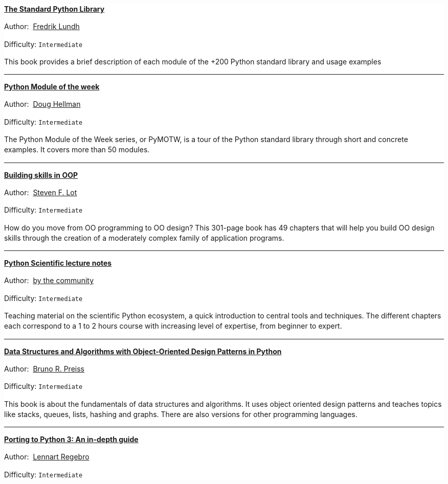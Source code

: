 [**The Standard Python Library**][62]
  
Author:  [Fredrik Lundh][63]
  
Difficulty: `Intermediate`

This book provides a brief description of each module of the +200 Python standard library and usage examples

* * *

[**Python Module of the week**][64]
  
Author:  [Doug Hellman][65]
  
Difficulty: `Intermediate`

The Python Module of the Week series, or PyMOTW, is a tour of the Python standard library through short and concrete examples. It covers more than 50 modules.

* * *

[**Building skills in OOP**][66]
  
Author:  [Steven F. Lot][14] 
  
Difficulty: `Intermediate`

How do you move from OO programming to OO design? This 301-page book has 49 chapters that will help you build OO design skills through the creation of a moderately complex family of application programs.

* * *

[**Python Scientific lecture notes**][67]
  
Author:  [by the community][68]
  
Difficulty: `Intermediate`

Teaching material on the scientific Python ecosystem, a quick introduction to central tools and techniques. The different chapters each correspond to a 1 to 2 hours course with increasing level of expertise, from beginner to expert.

* * *

[**Data Structures and Algorithms with Object-Oriented Design Patterns in Python**][69]
  
Author:  [Bruno R. Preiss][70]
  
Difficulty: `Intermediate`

This book is about the fundamentals of data structures and algorithms. It uses object oriented design patterns and teaches topics like stacks, queues, lists, hashing and graphs. There are also versions for other programming languages.

* * *

[**Porting to Python 3: An in-depth guide**][71]
  
Author:  [Lennart Regebro][72]
  
Difficulty: `Intermediate`


 [1]: http://interactivepython.org/runestone/static/thinkcspy/index.html
 [2]: http://reputablejournal.com
 [3]: http://learnpythonthehardway.org/book
 [4]: http://learnpythonthehardway.org/
 [5]: http://www.greenteapress.com/thinkpython/thinkpython.pdf
 [6]: http://www.greenteapress.com/
 [7]: http://files.swaroopch.com/python/byteofpython_120.pdf
 [8]: http://www.swaroopch.org/
 [9]: http://cutter.rexx.com/~dkuhlman/python_101/python_101.html
 [10]: http://www.rexx.com/~dkuhlman
 [11]: http://www.briggs.net.nz/snake-wrangling-for-kids.html
 [12]: http://beastie.cs.ua.edu/cs150/book/index.html
 [13]: http://www.itmaybeahack.com/homepage/books/nonprog/html/index.html
 [14]: http://homepage.mac.com/s_lott/
 [15]: http://www.itmaybeahack.com/book/python-2.6/html/index.html
 [16]: http://inforef.be/swi/download/apprendre_python.pdf
 [17]: http://inforef.be/swi/python.htm
 [18]: http://inforef.be/swi/download/apprendre_python3_5.pdf
 [19]: http://kushal.fedorapeople.org/book/
 [20]: http://kushaldas.in
 [21]: http://www.dsimb.inserm.fr/~fuchs/python/python-node1.html
 [22]: http://www.dsimb.inserm.fr/~fuchs/python/python.html
 [23]: http://jessenoller.com/good-to-great-python-reads/
 [24]: http://jessenoller.com/
 [25]: https://developers.google.com/edu/python/
 [26]: http://developers.google.com
 [27]: http://en.wikibooks.org/wiki/Non-Programmer%27s_Tutorial_for_Python_3
 [28]: http://python-guide.org/
 [29]: http://kennethreitz.com/
 [30]: http://inventwithpython.com/hacking/index.html
 [31]: http://coffeeghost.net
 [32]: http://gettingstartedwithdjango.com/
 [33]: http://brack3t.com/
 [34]: http://www.toonzcat.com/media/pythonfree.pdf
 [35]: http://www.toonzcat.com/book.html
 [36]: http://mundogeek.net/tutorial-python/
 [37]: http://mundogeek.net/
 [38]: http://www.greenteapress.com/pythonhydro/pythonhydro.pdf
 [39]: http://www.greenteapress.com/pythonhydro/pythonhydro.html
 [40]: http://www.tangowithdjango.com
 [41]: http://leifos.me
 [42]: http://anandology.com/python-practice-book/index.html
 [43]: http://anandology.com/
 [44]: http://it-ebooks.info/book/304/
 [45]: http://learning-python.com/index.html
 [46]: http://ark4n.files.wordpress.com/2010/01/python_para_desenvolvedores_2ed.pdf
 [47]: http://ark4n.wordpress.com/python/
 [48]: http://interactivepython.org/runestone/static/pythonds/index.html
 [49]: http://reputablejournal.com/
 [50]: http://www.diveintopython.net/toc/index.html
 [51]: http://getpython3.com/diveintopython3/
 [52]: http://getpython3.com/diveintopython3/whats-new.html
 [53]: http://kivy.org/docs/pdf/Kivy-latest.pdf
 [54]: http://kivy.org/
 [55]: https://docs.djangoproject.com/en/dev/intro/
 [56]: http://docs.pylonsproject.org/projects/pyramid_tutorials/en/latest/humans/index.html
 [57]: http://pyramid.readthedocs.org/en/latest/index.html
 [58]: http://flask.pocoo.org/docs/tutorial/
 [59]: http://lucumr.pocoo.org/
 [60]: http://inventwithpython.com/pygame/chapters/
 [61]: http://inventwithpython.com
 [62]: http://effbot.org/zone/librarybook-index.htm
 [63]: http://effbot.org/zone/
 [64]: http://www.doughellmann.com/PyMOTW/contents.html
 [65]: http://www.doughellmann.com/
 [66]: http://www.itmaybeahack.com/book/oodesign-python-2.1/html/index.html
 [67]: http://scipy-lectures.github.com/
 [68]: http://scipy-lectures.github.com/AUTHORS.html
 [69]: http://www.brpreiss.com/books/opus7/
 [70]: http://www.brpreiss.com
 [71]: http://python3porting.com/
 [72]: http://regebro.wordpress.com/
 [73]: https://github.com/CamDavidsonPilon/Probabilistic-Programming-and-Bayesian-Methods-for-Hackers
 [74]: http://www.camdp.com
 [75]: https://dl.dropboxusercontent.com/u/18065445/web2py/web2py_manual_5th.pdf
 [76]: http://web2py.com
 [77]: http://bit.ly/modeling-creativity
 [78]: http://www.organisms.be/
 [79]: http://chimera.labs.oreilly.com/books/1234000000754
 [80]: http://www.oreillynet.com/pub/au/5721
 [81]: http://agiliq.com/books/djenofdjango/
 [82]: http://agiliq.com/
 [83]: http://guidetodatamining.com/
 [84]: http://zacharski.org/
 [85]: http://inventwithpython.com/chapters/
 [86]: http://biopython.org/DIST/docs/tutorial/Tutorial.pdf
 [87]: http://biopython.org/wiki/Main_Page
 [88]: http://gnosis.cx/TPiP/
 [89]: http://chimera.labs.oreilly.com/books/1230000000393/index.html
 [90]: http://chimera.labs.oreilly.com/books/1230000000393
 [91]: http://exploreflask.com
 [92]: http://robert.io
 [93]: http://ianozsvald.com/HighPerformancePythonfromTrainingatEuroPython2011_v0.2.pdf
 [94]: http://ianozsvald.com/2011/07/25/high-performance-python-tutorial-v0-2-from-europython-2011
 [95]: http://programmingcomputervision.com/downloads/ProgrammingComputerVision_CCdraft.pdf
 [96]: http://programmingcomputervision.com/
 [97]: http://www.nltk.org/book/
 [98]: https://sites.google.com/site/naturallanguagetoolkit/book
 [99]: http://greenteapress.com/complexity/html/index.html
 [100]: http://greenteapress.com/thinkstats/html/index.html
 [101]: https://github.com/revolunet/PythonBooks